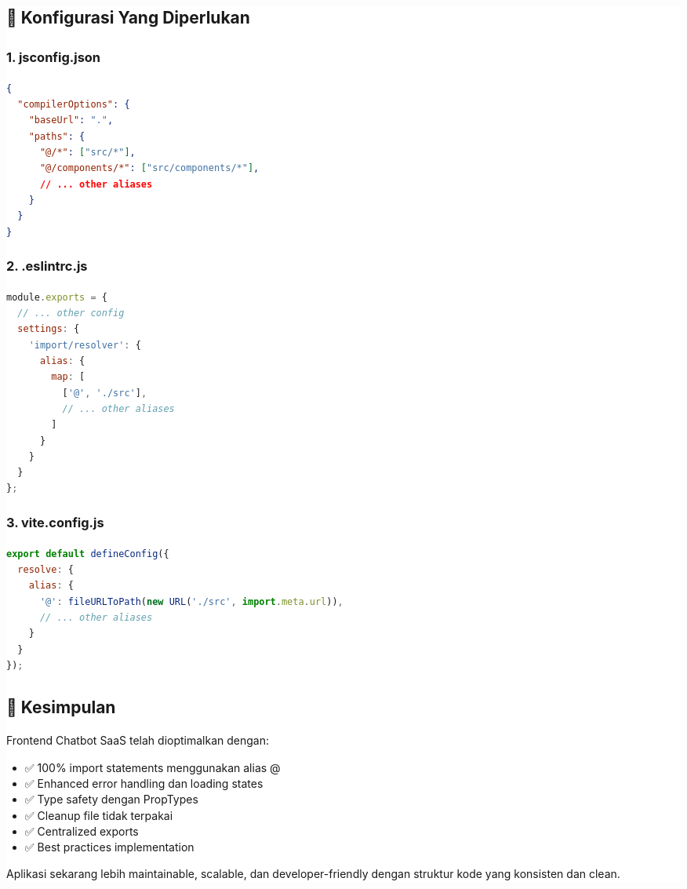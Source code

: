 ## 🔧 Konfigurasi Yang Diperlukan

### 1. jsconfig.json
```json
{
  "compilerOptions": {
    "baseUrl": ".",
    "paths": {
      "@/*": ["src/*"],
      "@/components/*": ["src/components/*"],
      // ... other aliases
    }
  }
}
```

### 2. .eslintrc.js
```javascript
module.exports = {
  // ... other config
  settings: {
    'import/resolver': {
      alias: {
        map: [
          ['@', './src'],
          // ... other aliases
        ]
      }
    }
  }
};
```

### 3. vite.config.js
```javascript
export default defineConfig({
  resolve: {
    alias: {
      '@': fileURLToPath(new URL('./src', import.meta.url)),
      // ... other aliases
    }
  }
});
```

## 🎉 Kesimpulan

Frontend Chatbot SaaS telah dioptimalkan dengan:
- ✅ 100% import statements menggunakan alias @
- ✅ Enhanced error handling dan loading states
- ✅ Type safety dengan PropTypes
- ✅ Cleanup file tidak terpakai
- ✅ Centralized exports
- ✅ Best practices implementation

Aplikasi sekarang lebih maintainable, scalable, dan developer-friendly dengan struktur kode yang konsisten dan clean.
